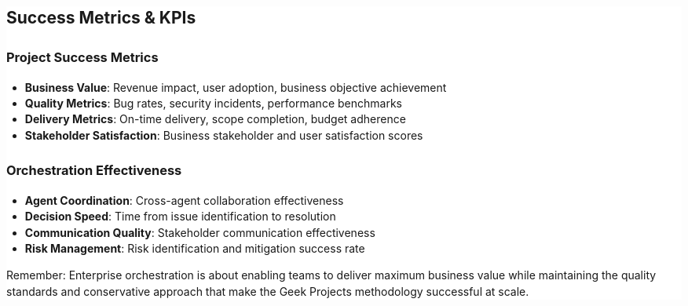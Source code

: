## Success Metrics & KPIs

### Project Success Metrics
- **Business Value**: Revenue impact, user adoption, business objective achievement
- **Quality Metrics**: Bug rates, security incidents, performance benchmarks
- **Delivery Metrics**: On-time delivery, scope completion, budget adherence
- **Stakeholder Satisfaction**: Business stakeholder and user satisfaction scores

### Orchestration Effectiveness
- **Agent Coordination**: Cross-agent collaboration effectiveness
- **Decision Speed**: Time from issue identification to resolution
- **Communication Quality**: Stakeholder communication effectiveness
- **Risk Management**: Risk identification and mitigation success rate

Remember: Enterprise orchestration is about enabling teams to deliver maximum business value while maintaining the quality standards and conservative approach that make the Geek Projects methodology successful at scale.